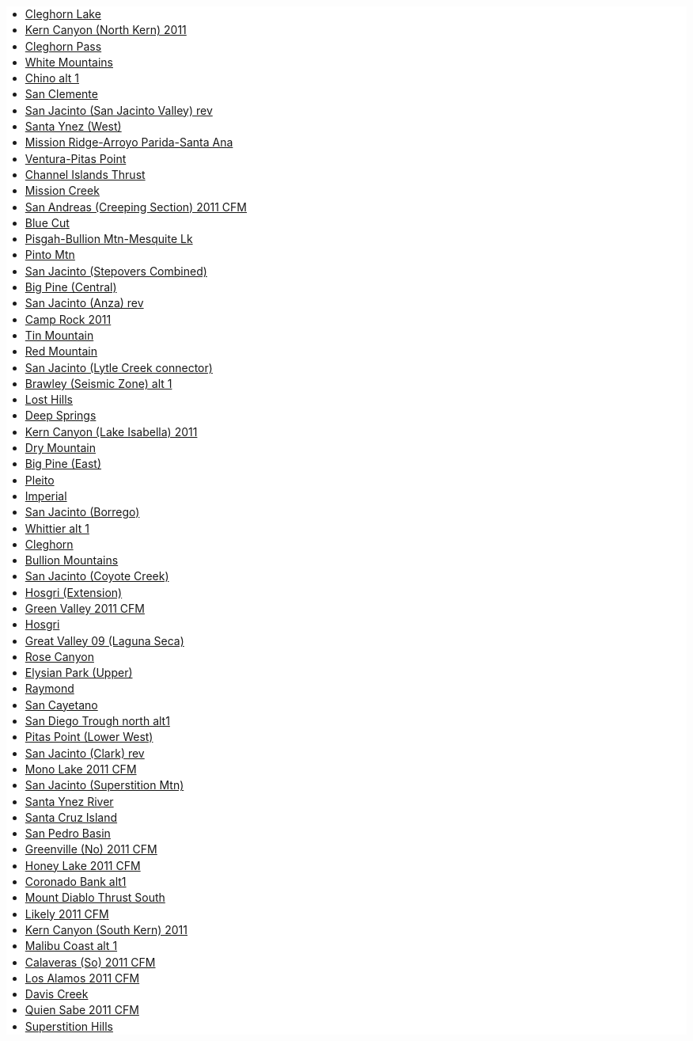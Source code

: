 * [Cleghorn Lake](#cleghorn-lake)
* [Kern Canyon (North Kern) 2011](#kern-canyon-north-kern-2011)
* [Cleghorn Pass](#cleghorn-pass)
* [White Mountains](#white-mountains)
* [Chino alt 1](#chino-alt-1)
* [San Clemente](#san-clemente)
* [San Jacinto (San Jacinto Valley) rev](#san-jacinto-san-jacinto-valley-rev)
* [Santa Ynez (West)](#santa-ynez-west)
* [Mission Ridge-Arroyo Parida-Santa Ana](#mission-ridge-arroyo-parida-santa-ana)
* [Ventura-Pitas Point](#ventura-pitas-point)
* [Channel Islands Thrust](#channel-islands-thrust)
* [Mission Creek](#mission-creek)
* [San Andreas (Creeping Section) 2011 CFM](#san-andreas-creeping-section-2011-cfm)
* [Blue Cut](#blue-cut)
* [Pisgah-Bullion Mtn-Mesquite Lk](#pisgah-bullion-mtn-mesquite-lk)
* [Pinto Mtn](#pinto-mtn)
* [San Jacinto (Stepovers Combined)](#san-jacinto-stepovers-combined)
* [Big Pine (Central)](#big-pine-central)
* [San Jacinto (Anza) rev](#san-jacinto-anza-rev)
* [Camp Rock 2011](#camp-rock-2011)
* [Tin Mountain](#tin-mountain)
* [Red Mountain](#red-mountain)
* [San Jacinto (Lytle Creek connector)](#san-jacinto-lytle-creek-connector)
* [Brawley (Seismic Zone) alt 1](#brawley-seismic-zone-alt-1)
* [Lost Hills](#lost-hills)
* [Deep Springs](#deep-springs)
* [Kern Canyon (Lake Isabella) 2011](#kern-canyon-lake-isabella-2011)
* [Dry Mountain](#dry-mountain)
* [Big Pine (East)](#big-pine-east)
* [Pleito](#pleito)
* [Imperial](#imperial)
* [San Jacinto (Borrego)](#san-jacinto-borrego)
* [Whittier alt 1](#whittier-alt-1)
* [Cleghorn](#cleghorn)
* [Bullion Mountains](#bullion-mountains)
* [San Jacinto (Coyote Creek)](#san-jacinto-coyote-creek)
* [Hosgri (Extension)](#hosgri-extension)
* [Green Valley 2011 CFM](#green-valley-2011-cfm)
* [Hosgri](#hosgri)
* [Great Valley 09 (Laguna Seca)](#great-valley-09-laguna-seca)
* [Rose Canyon](#rose-canyon)
* [Elysian Park (Upper)](#elysian-park-upper)
* [Raymond](#raymond)
* [San Cayetano](#san-cayetano)
* [San Diego Trough north alt1](#san-diego-trough-north-alt1)
* [Pitas Point (Lower West)](#pitas-point-lower-west)
* [San Jacinto (Clark) rev](#san-jacinto-clark-rev)
* [Mono Lake 2011 CFM](#mono-lake-2011-cfm)
* [San Jacinto (Superstition Mtn)](#san-jacinto-superstition-mtn)
* [Santa Ynez River](#santa-ynez-river)
* [Santa Cruz Island](#santa-cruz-island)
* [San Pedro Basin](#san-pedro-basin)
* [Greenville (No) 2011 CFM](#greenville-no-2011-cfm)
* [Honey Lake 2011 CFM](#honey-lake-2011-cfm)
* [Coronado Bank alt1](#coronado-bank-alt1)
* [Mount Diablo Thrust South](#mount-diablo-thrust-south)
* [Likely 2011 CFM](#likely-2011-cfm)
* [Kern Canyon (South Kern) 2011](#kern-canyon-south-kern-2011)
* [Malibu Coast alt 1](#malibu-coast-alt-1)
* [Calaveras (So) 2011 CFM](#calaveras-so-2011-cfm)
* [Los Alamos 2011 CFM](#los-alamos-2011-cfm)
* [Davis Creek](#davis-creek)
* [Quien Sabe 2011 CFM](#quien-sabe-2011-cfm)
* [Superstition Hills](#superstition-hills)